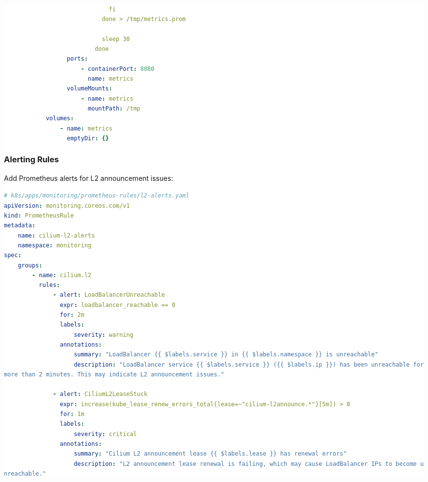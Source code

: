 ```yaml
                              fi
                            done > /tmp/metrics.prom
                            
                            sleep 30
                          done
                  ports:
                      - containerPort: 8080
                        name: metrics
                  volumeMounts:
                      - name: metrics
                        mountPath: /tmp
            volumes:
                - name: metrics
                  emptyDir: {}
```

### Alerting Rules

Add Prometheus alerts for L2 announcement issues:

```yaml
# k8s/apps/monitoring/prometheus-rules/l2-alerts.yaml
apiVersion: monitoring.coreos.com/v1
kind: PrometheusRule
metadata:
    name: cilium-l2-alerts
    namespace: monitoring
spec:
    groups:
        - name: cilium.l2
          rules:
              - alert: LoadBalancerUnreachable
                expr: loadbalancer_reachable == 0
                for: 2m
                labels:
                    severity: warning
                annotations:
                    summary: "LoadBalancer {{ $labels.service }} in {{ $labels.namespace }} is unreachable"
                    description: "LoadBalancer service {{ $labels.service }} ({{ $labels.ip }}) has been unreachable for more than 2 minutes. This may indicate L2 announcement issues."

              - alert: CiliumL2LeaseStuck
                expr: increase(kube_lease_renew_errors_total{lease=~"cilium-l2announce.*"}[5m]) > 0
                for: 1m
                labels:
                    severity: critical
                annotations:
                    summary: "Cilium L2 announcement lease {{ $labels.lease }} has renewal errors"
                    description: "L2 announcement lease renewal is failing, which may cause LoadBalancer IPs to become unreachable."
```
